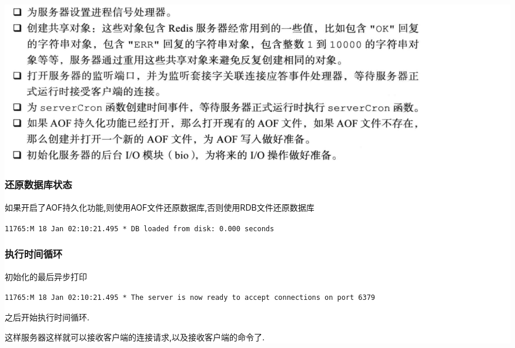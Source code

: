 ![initServer函数的其它操作](/images/redis/serverClient/initServer函数的其它操作.png)

### 还原数据库状态

如果开启了AOF持久化功能,则使用AOF文件还原数据库,否则使用RDB文件还原数据库

````
11765:M 18 Jan 02:10:21.495 * DB loaded from disk: 0.000 seconds
````

### 执行时间循环

初始化的最后异步打印

````
11765:M 18 Jan 02:10:21.495 * The server is now ready to accept connections on port 6379
````

之后开始执行时间循环.

这样服务器这样就可以接收客户端的连接请求,以及接收客户端的命令了.





